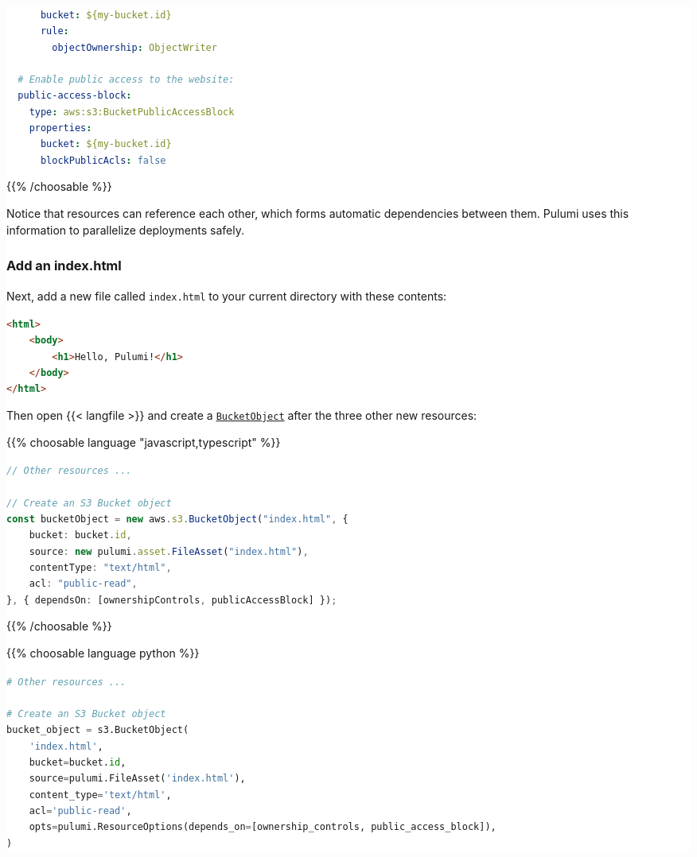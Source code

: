 ```yaml
      bucket: ${my-bucket.id}
      rule:
        objectOwnership: ObjectWriter

  # Enable public access to the website:
  public-access-block:
    type: aws:s3:BucketPublicAccessBlock
    properties:
      bucket: ${my-bucket.id}
      blockPublicAcls: false
```

{{% /choosable %}}

Notice that resources can reference each other, which forms automatic dependencies between them.
Pulumi uses this information to parallelize deployments safely.

### Add an index.html

Next, add a new file called `index.html` to your current directory with these contents:

```html
<html>
    <body>
        <h1>Hello, Pulumi!</h1>
    </body>
</html>
```

Then open {{< langfile >}} and create a [`BucketObject`](/registry/packages/aws/api-docs/s3/bucketobject/) after the three other new resources:

{{% choosable language "javascript,typescript" %}}

```typescript
// Other resources ...

// Create an S3 Bucket object
const bucketObject = new aws.s3.BucketObject("index.html", {
    bucket: bucket.id,
    source: new pulumi.asset.FileAsset("index.html"),
    contentType: "text/html",
    acl: "public-read",
}, { dependsOn: [ownershipControls, publicAccessBlock] });
```

{{% /choosable %}}

{{% choosable language python %}}

```python
# Other resources ...

# Create an S3 Bucket object
bucket_object = s3.BucketObject(
    'index.html',
    bucket=bucket.id,
    source=pulumi.FileAsset('index.html'),
    content_type='text/html',
    acl='public-read',
    opts=pulumi.ResourceOptions(depends_on=[ownership_controls, public_access_block]),
)
```
